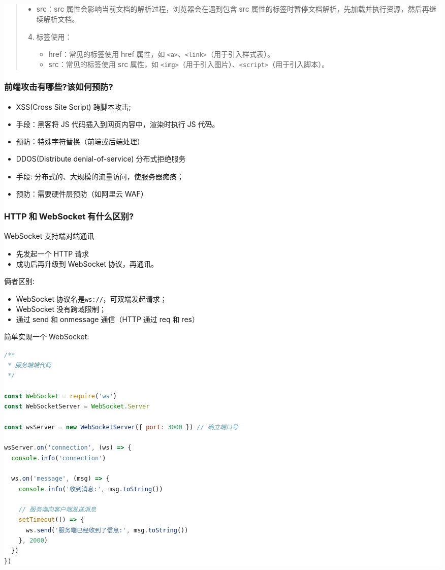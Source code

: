 >    - src：src 属性会影响当前文档的解析过程，浏览器会在遇到包含 src 属性的标签时暂停文档解析，先加载并执行资源，然后再继续解析文档。
>
> 4. 标签使用：
>
>    - href：常见的标签使用 href 属性，如 `<a>`、`<link>`（用于引入样式表）。
>    - src：常见的标签使用 src 属性，如 `<img>`（用于引入图片）、`<script>`（用于引入脚本）。

### 前端攻击有哪些?该如何预防?

- XSS(Cross Site Script) 跨脚本攻击;
- 手段：黑客将 JS 代码插入到网页内容中，渲染时执行 JS 代码。
- 预防：特殊字符替换（前端或后端处理）

- DDOS(Distribute denial-of-service) 分布式拒绝服务
- 手段: 分布式的、大规模的流量访问，使服务器瘫痪；
- 预防：需要硬件层预防（如阿里云 WAF）

### HTTP 和 WebSocket 有什么区别?

WebSocket 支持端对端通讯

- 先发起一个 HTTP 请求
- 成功后再升级到 WebSocket 协议，再通讯。

俩者区别:

- WebSocket 协议名是`ws://`，可双端发起请求；
- WebSocket 没有跨域限制；
- 通过 send 和 onmessage 通信（HTTP 通过 req 和 res）

简单实现一个 WebSocket:

```js
/**
 * 服务端端代码
 */

const WebSocket = require('ws')
const WebSocketServer = WebSocket.Server

const wsServer = new WebSocketServer({ port: 3000 }) // 确立端口号

wsServer.on('connection', (ws) => {
  console.info('connection')

  ws.on('message', (msg) => {
    console.info('收到消息:', msg.toString())

    // 服务端向客户端发送消息
    setTimeout(() => {
      ws.send('服务端已经收到了信息:', msg.toString())
    }, 2000)
  })
})
```
